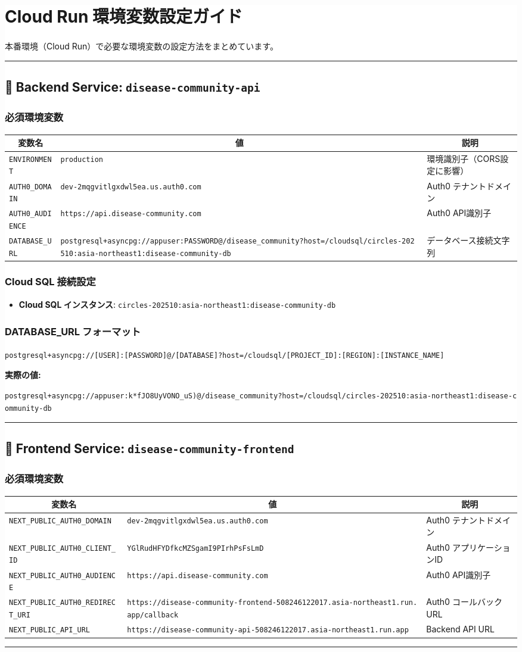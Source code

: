 # Cloud Run 環境変数設定ガイド

本番環境（Cloud Run）で必要な環境変数の設定方法をまとめています。

---

## 🔧 Backend Service: `disease-community-api`

### 必須環境変数

| 変数名 | 値 | 説明 |
|--------|-----|------|
| `ENVIRONMENT` | `production` | 環境識別子（CORS設定に影響） |
| `AUTH0_DOMAIN` | `dev-2mqgvitlgxdwl5ea.us.auth0.com` | Auth0 テナントドメイン |
| `AUTH0_AUDIENCE` | `https://api.disease-community.com` | Auth0 API識別子 |
| `DATABASE_URL` | `postgresql+asyncpg://appuser:PASSWORD@/disease_community?host=/cloudsql/circles-202510:asia-northeast1:disease-community-db` | データベース接続文字列 |

### Cloud SQL 接続設定

- **Cloud SQL インスタンス**: `circles-202510:asia-northeast1:disease-community-db`

### DATABASE_URL フォーマット

```
postgresql+asyncpg://[USER]:[PASSWORD]@/[DATABASE]?host=/cloudsql/[PROJECT_ID]:[REGION]:[INSTANCE_NAME]
```

**実際の値:**
```
postgresql+asyncpg://appuser:k*fJO8UyVONO_uS)@/disease_community?host=/cloudsql/circles-202510:asia-northeast1:disease-community-db
```

---

## 🎨 Frontend Service: `disease-community-frontend`

### 必須環境変数

| 変数名 | 値 | 説明 |
|--------|-----|------|
| `NEXT_PUBLIC_AUTH0_DOMAIN` | `dev-2mqgvitlgxdwl5ea.us.auth0.com` | Auth0 テナントドメイン |
| `NEXT_PUBLIC_AUTH0_CLIENT_ID` | `YGlRudHFYDfkcMZSgamI9PIrhPsFsLmD` | Auth0 アプリケーションID |
| `NEXT_PUBLIC_AUTH0_AUDIENCE` | `https://api.disease-community.com` | Auth0 API識別子 |
| `NEXT_PUBLIC_AUTH0_REDIRECT_URI` | `https://disease-community-frontend-508246122017.asia-northeast1.run.app/callback` | Auth0 コールバックURL |
| `NEXT_PUBLIC_API_URL` | `https://disease-community-api-508246122017.asia-northeast1.run.app` | Backend API URL |

---